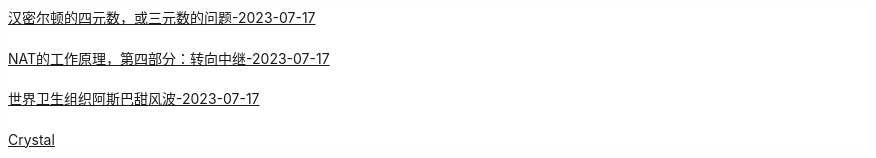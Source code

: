 <a target=_blank rel=nofollow href="https://mathenchant.wordpress.com/2023/05/17/hamiltons-quaternions-or-the-trouble-with-triples/" >汉密尔顿的四元数，或三元数的问题-2023-07-17</a><br/><br/><a target=_blank rel=nofollow href="https://educatedguesswork.org/posts/nat-part-4/" >NAT的工作原理，第四部分：转向中继-2023-07-17</a><br/><br/><a target=_blank rel=nofollow href="https://dynomight.net/aspartame-brouhaha/" >世界卫生组织阿斯巴甜风波-2023-07-17</a><br/><br/><a target=_blank rel=nofollow href="https://crystal-lang.org/2023/07/17/1.9.1-released/" >Crystal